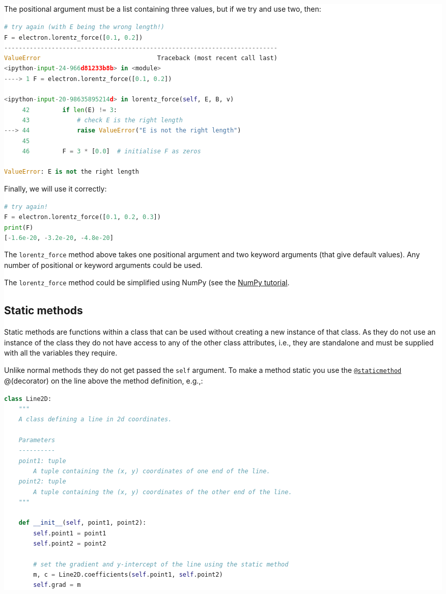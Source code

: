 The positional argument must be a list containing three values, but if we try and use two, then:

```python
# try again (with E being the wrong length!)
F = electron.lorentz_force([0.1, 0.2])
---------------------------------------------------------------------------
ValueError                                Traceback (most recent call last)
<ipython-input-24-966d81233b8b> in <module>
----> 1 F = electron.lorentz_force([0.1, 0.2])

<ipython-input-20-98635895214d> in lorentz_force(self, E, B, v)
     42         if len(E) != 3:
     43             # check E is the right length
---> 44             raise ValueError("E is not the right length")
     45
     46         F = 3 * [0.0]  # initialise F as zeros

ValueError: E is not the right length
```

Finally, we will use it correctly:

```python
# try again!
F = electron.lorentz_force([0.1, 0.2, 0.3])
print(F)
[-1.6e-20, -3.2e-20, -4.8e-20]
```

The `lorentz_force` method above takes one positional argument and two keyword arguments (that give
default values). Any number of positional or keyword arguments could be used.

The `lorentz_force` method could be simplified using NumPy (see the [NumPy
tutorial](../demo-numpy/index.html]).

## Static methods

Static methods are functions within a class that can be used without creating a new instance of that
class. As they do not use an instance of the class they do not have access to any of the other class
attributes, i.e., they are standalone and must be supplied with all the variables they require.

Unlike normal methods they do not get passed the `self` argument. To make a method static you use
the [`@staticmethod`](https://docs.python.org/3/library/functions.html#staticmethod)
@(decorator) on the line above the method definition, e.g.,:

```python
class Line2D:
    """
    A class defining a line in 2d coordinates.

    Parameters
    ----------
    point1: tuple
        A tuple containing the (x, y) coordinates of one end of the line.
    point2: tuple
        A tuple containing the (x, y) coordinates of the other end of the line.
    """

    def __init__(self, point1, point2):
        self.point1 = point1
        self.point2 = point2

        # set the gradient and y-intercept of the line using the static method
        m, c = Line2D.coefficients(self.point1, self.point2)
        self.grad = m
```